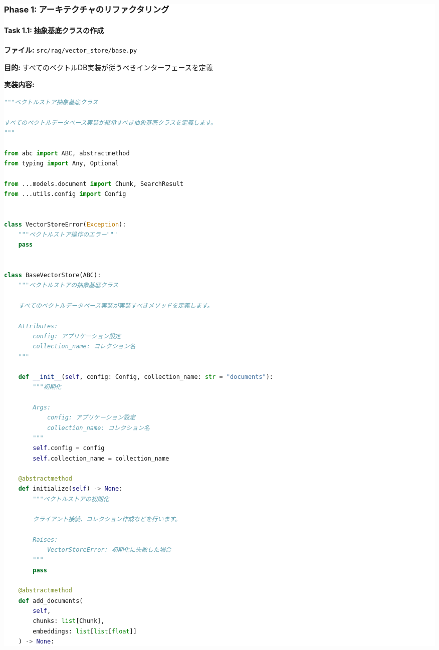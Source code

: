### Phase 1: アーキテクチャのリファクタリング

#### Task 1.1: 抽象基底クラスの作成

**ファイル:** `src/rag/vector_store/base.py`

**目的:** すべてのベクトルDB実装が従うべきインターフェースを定義

**実装内容:**

```python
"""ベクトルストア抽象基底クラス

すべてのベクトルデータベース実装が継承すべき抽象基底クラスを定義します。
"""

from abc import ABC, abstractmethod
from typing import Any, Optional

from ...models.document import Chunk, SearchResult
from ...utils.config import Config


class VectorStoreError(Exception):
    """ベクトルストア操作のエラー"""
    pass


class BaseVectorStore(ABC):
    """ベクトルストアの抽象基底クラス

    すべてのベクトルデータベース実装が実装すべきメソッドを定義します。

    Attributes:
        config: アプリケーション設定
        collection_name: コレクション名
    """

    def __init__(self, config: Config, collection_name: str = "documents"):
        """初期化

        Args:
            config: アプリケーション設定
            collection_name: コレクション名
        """
        self.config = config
        self.collection_name = collection_name

    @abstractmethod
    def initialize(self) -> None:
        """ベクトルストアの初期化

        クライアント接続、コレクション作成などを行います。

        Raises:
            VectorStoreError: 初期化に失敗した場合
        """
        pass

    @abstractmethod
    def add_documents(
        self,
        chunks: list[Chunk],
        embeddings: list[list[float]]
    ) -> None:
```